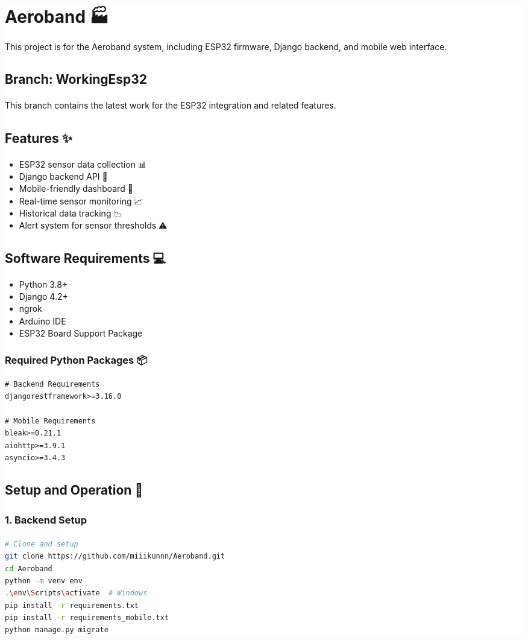 # Aeroband 🏭

This project is for the Aeroband system, including ESP32 firmware, Django backend, and mobile web interface.

## Branch: WorkingEsp32

This branch contains the latest work for the ESP32 integration and related features.

## Features ✨
- ESP32 sensor data collection 📊
- Django backend API 🔄
- Mobile-friendly dashboard 📱
- Real-time sensor monitoring 📈
- Historical data tracking 📉
- Alert system for sensor thresholds ⚠️

## Software Requirements 💻
- Python 3.8+
- Django 4.2+
- ngrok
- Arduino IDE
- ESP32 Board Support Package

### Required Python Packages 📦
```
# Backend Requirements
djangorestframework>=3.16.0

# Mobile Requirements
bleak>=0.21.1
aiohttp>=3.9.1
asyncio>=3.4.3
```

## Setup and Operation 🚀

### 1. Backend Setup
```bash
# Clone and setup
git clone https://github.com/miiikunnn/Aeroband.git
cd Aeroband
python -m venv env
.\env\Scripts\activate  # Windows
pip install -r requirements.txt
pip install -r requirements_mobile.txt
python manage.py migrate
```
